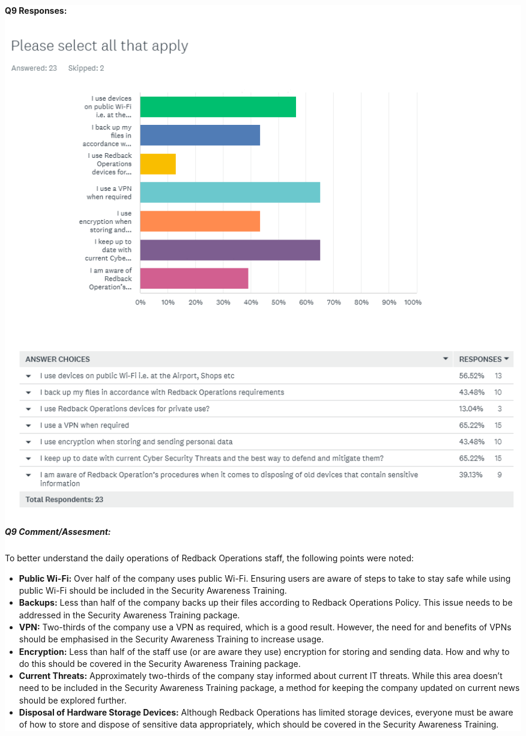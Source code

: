 #### Q9 Responses:
![Q9](img\GAP-Q9.png)

##### Q9 Comment/Assesment:
To better understand the daily operations of Redback Operations staff, the following points were noted:
- **Public Wi-Fi:** Over half of the company uses public Wi-Fi. Ensuring users are aware of steps to take to stay safe while using public Wi-Fi should be included in the Security Awareness Training.
- **Backups:** Less than half of the company backs up their files according to Redback Operations Policy. This issue needs to be addressed in the Security Awareness Training package.
- **VPN:** Two-thirds of the company use a VPN as required, which is a good result. However, the need for and benefits of VPNs should be emphasised in the Security Awareness Training to increase usage.
- **Encryption:** Less than half of the staff use (or are aware they use) encryption for storing and sending data. How and why to do this should be covered in the Security Awareness Training package.
- **Current Threats:** Approximately two-thirds of the company stay informed about current IT threats. While this area doesn’t need to be included in the Security Awareness Training package, a method for keeping the company updated on current news should be explored further.
- **Disposal of Hardware Storage Devices:** Although Redback Operations has limited storage devices, everyone must be aware of how to store and dispose of sensitive data appropriately, which should be covered in the Security Awareness Training.
